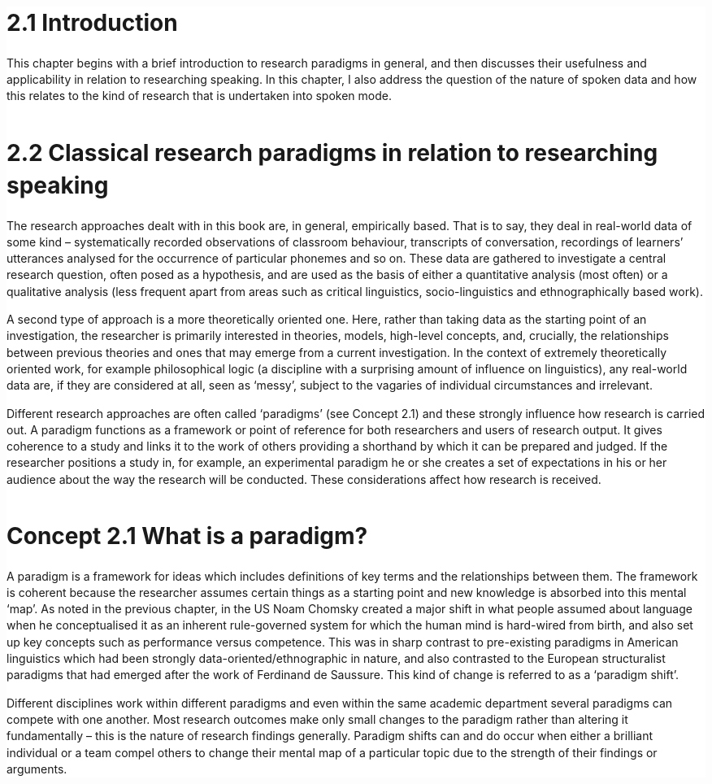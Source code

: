 # 2.1 Introduction

This chapter begins with a brief introduction to research paradigms in general, and then discusses their usefulness and applicability in relation to researching speaking. In this chapter, I also address the question of the nature of spoken data and how this relates to the kind of research that is undertaken into spoken mode.

# 2.2 Classical research paradigms in relation to researching speaking

The research approaches dealt with in this book are, in general, empirically based. That is to say, they deal in real-world data of some kind – systematically recorded observations of classroom behaviour, transcripts of conversation, recordings of learners’ utterances analysed for the occurrence of particular phonemes and so on. These data are gathered to investigate a central research question, often posed as a hypothesis, and are used as the basis of either a quantitative analysis (most often) or a qualitative analysis (less frequent apart from areas such as critical linguistics, socio-linguistics and ethnographically based work).

A second type of approach is a more theoretically oriented one. Here, rather than taking data as the starting point of an investigation, the researcher is primarily interested in theories, models, high-level concepts, and, crucially, the relationships between previous theories and ones that may emerge from a current investigation. In the context of extremely theoretically oriented work, for example philosophical logic (a discipline with a surprising amount of influence on linguistics), any real-world data are, if they are considered at all, seen as ‘messy’, subject to the vagaries of individual circumstances and irrelevant.

Different research approaches are often called ‘paradigms’ (see Concept 2.1) and these strongly influence how research is carried out. A paradigm functions as a framework or point of reference for both researchers and users of research output. It gives coherence to a study and links it to the work of others providing a shorthand by which it can be prepared and judged. If the researcher positions a study in, for example, an experimental paradigm he or she creates a set of expectations in his or her audience about the way the research will be conducted. These considerations affect how research is received.

# Concept 2.1 What is a paradigm?

A paradigm is a framework for ideas which includes definitions of key terms and the relationships between them. The framework is coherent because the researcher assumes certain things as a starting point and new knowledge is absorbed into this mental ‘map’. As noted in the previous chapter, in the US Noam Chomsky created a major shift in what people assumed about language when he conceptualised it as an inherent rule-governed system for which the human mind is hard-wired from birth, and also set up key concepts such as performance versus competence. This was in sharp contrast to pre-existing paradigms in American linguistics which had been strongly data-oriented/ethnographic in nature, and also contrasted to the European structuralist paradigms that had emerged after the work of Ferdinand de Saussure. This kind of change is referred to as a ‘paradigm shift’.

Different disciplines work within different paradigms and even within the same academic department several paradigms can compete with one another. Most research outcomes make only small changes to the paradigm rather than altering it fundamentally – this is the nature of research findings generally. Paradigm shifts can and do occur when either a brilliant individual or a team compel others to change their mental map of a particular topic due to the strength of their findings or arguments.
